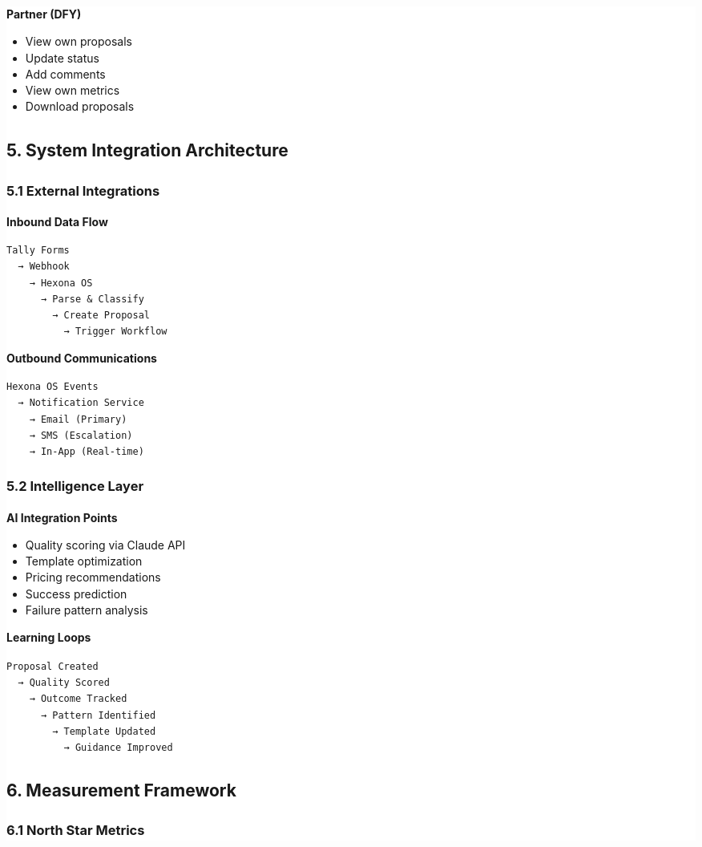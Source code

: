 **Partner (DFY)**
- View own proposals
- Update status
- Add comments
- View own metrics
- Download proposals

## 5. System Integration Architecture

### 5.1 External Integrations

**Inbound Data Flow**
```
Tally Forms
  → Webhook
    → Hexona OS
      → Parse & Classify
        → Create Proposal
          → Trigger Workflow
```

**Outbound Communications**
```
Hexona OS Events
  → Notification Service
    → Email (Primary)
    → SMS (Escalation)
    → In-App (Real-time)
```

### 5.2 Intelligence Layer

**AI Integration Points**
- Quality scoring via Claude API
- Template optimization
- Pricing recommendations
- Success prediction
- Failure pattern analysis

**Learning Loops**
```
Proposal Created
  → Quality Scored
    → Outcome Tracked
      → Pattern Identified
        → Template Updated
          → Guidance Improved
```

## 6. Measurement Framework

### 6.1 North Star Metrics
